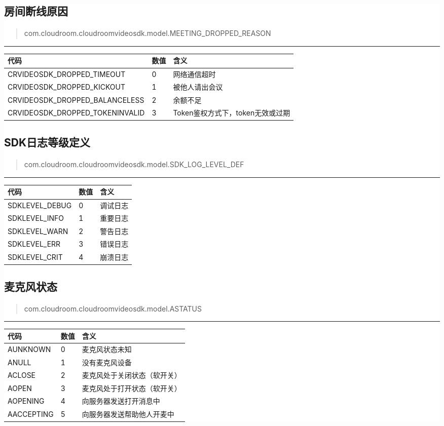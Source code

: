 <h2 id=CRVIDEOSDK_MEETING_DROPPED_REASON>房间断线原因</h2>

>com.cloudroom.cloudroomvideosdk.model.MEETING_DROPPED_REASON



----

| 代码     | 数值        | 含义      |
|:-------- |:-----------|:----------|
|CRVIDEOSDK_DROPPED_TIMEOUT  |0|网络通信超时|
|CRVIDEOSDK_DROPPED_KICKOUT  |1|被他人请出会议|
|CRVIDEOSDK_DROPPED_BALANCELESS  |2|余额不足|
|CRVIDEOSDK_DROPPED_TOKENINVALID  |3|Token鉴权方式下，token无效或过期|

<h2 id=CRVideo_ASTATUS>SDK日志等级定义</h2>


>com.cloudroom.cloudroomvideosdk.model.SDK_LOG_LEVEL_DEF

----

| 代码     | 数值        | 含义      |
|:-------- |:-----------|:----------|
|SDKLEVEL_DEBUG  |0|调试日志	   |
|SDKLEVEL_INFO  |1|重要日志	   |
|SDKLEVEL_WARN  |2|警告日志	   |
|SDKLEVEL_ERR  |3|错误日志	   |
|SDKLEVEL_CRIT  |4|崩溃日志	   |



<h2 id=ASTATUS>麦克风状态</h2>


>com.cloudroom.cloudroomvideosdk.model.ASTATUS

----

| 代码     | 数值        | 含义      |
|:-------- |:-----------|:----------|
|AUNKNOWN  |0   |麦克风状态未知	   |
|ANULL	   |1	|没有麦克风设备	   |
|ACLOSE	   |2	|麦克风处于关闭状态（软开关）|
|AOPEN	   |3	|麦克风处于打开状态（软开关）	|
|AOPENING  |4	|向服务器发送打开消息中	|
|AACCEPTING |   5   |向服务器发送帮助他人开麦中 |
